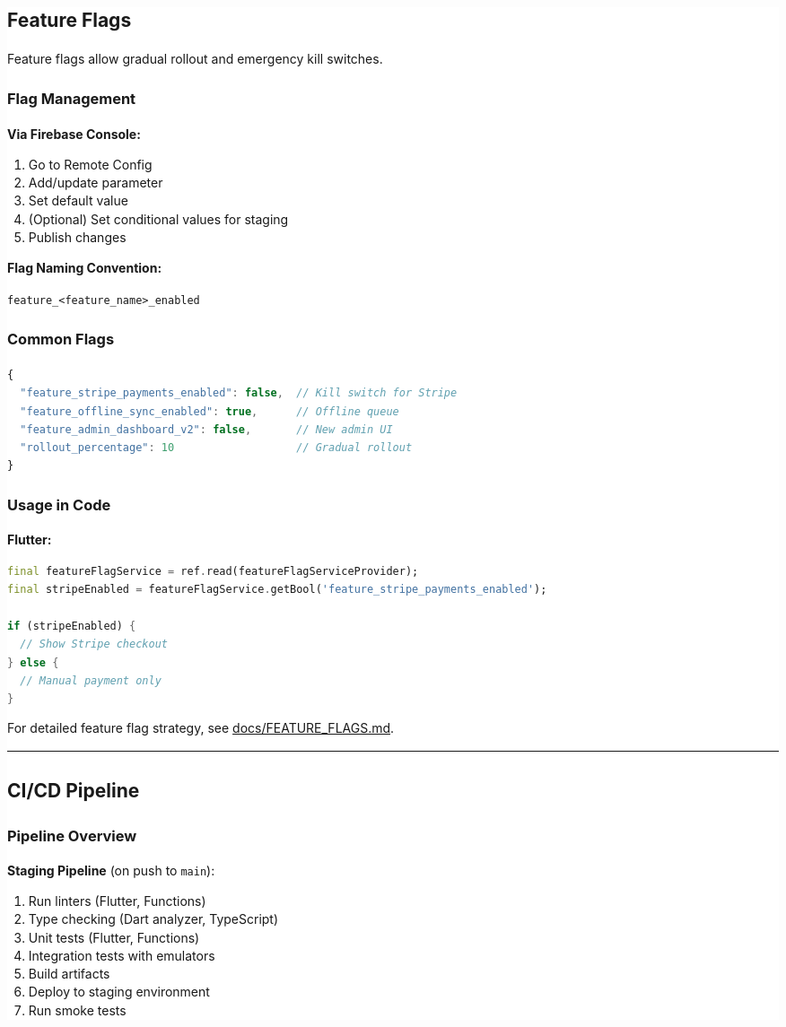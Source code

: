 
## Feature Flags

Feature flags allow gradual rollout and emergency kill switches.

### Flag Management

**Via Firebase Console:**
1. Go to Remote Config
2. Add/update parameter
3. Set default value
4. (Optional) Set conditional values for staging
5. Publish changes

**Flag Naming Convention:**
```
feature_<feature_name>_enabled
```

### Common Flags

```javascript
{
  "feature_stripe_payments_enabled": false,  // Kill switch for Stripe
  "feature_offline_sync_enabled": true,      // Offline queue
  "feature_admin_dashboard_v2": false,       // New admin UI
  "rollout_percentage": 10                   // Gradual rollout
}
```

### Usage in Code

**Flutter:**
```dart
final featureFlagService = ref.read(featureFlagServiceProvider);
final stripeEnabled = featureFlagService.getBool('feature_stripe_payments_enabled');

if (stripeEnabled) {
  // Show Stripe checkout
} else {
  // Manual payment only
}
```

For detailed feature flag strategy, see [docs/FEATURE_FLAGS.md](docs/FEATURE_FLAGS.md).

---

## CI/CD Pipeline

### Pipeline Overview

**Staging Pipeline** (on push to `main`):
1. Run linters (Flutter, Functions)
2. Type checking (Dart analyzer, TypeScript)
3. Unit tests (Flutter, Functions)
4. Integration tests with emulators
5. Build artifacts
6. Deploy to staging environment
7. Run smoke tests
